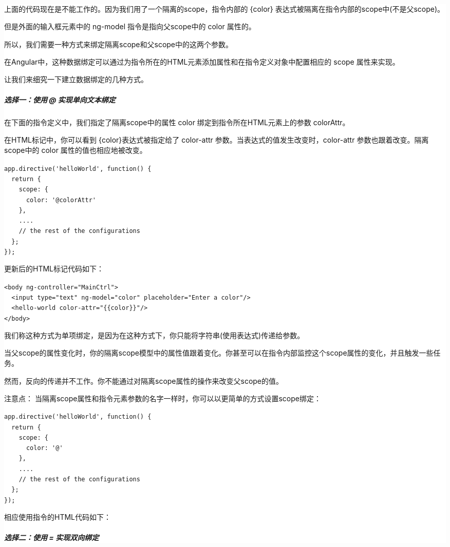 上面的代码现在是不能工作的。因为我们用了一个隔离的scope，指令内部的 {color} 表达式被隔离在指令内部的scope中(不是父scope)。

但是外面的输入框元素中的 ng-model 指令是指向父scope中的 color 属性的。

所以，我们需要一种方式来绑定隔离scope和父scope中的这两个参数。

在Angular中，这种数据绑定可以通过为指令所在的HTML元素添加属性和在指令定义对象中配置相应的 scope 属性来实现。

让我们来细究一下建立数据绑定的几种方式。

##### 选择一：使用 @ 实现单向文本绑定

在下面的指令定义中，我们指定了隔离scope中的属性 color 绑定到指令所在HTML元素上的参数 colorAttr。

在HTML标记中，你可以看到 {color}表达式被指定给了 color-attr 参数。当表达式的值发生改变时，color-attr 参数也跟着改变。隔离scope中的 color 属性的值也相应地被改变。

	app.directive('helloWorld', function() {
	  return {
	    scope: {
	      color: '@colorAttr'
	    },
	    ....
	    // the rest of the configurations
	  };
	});

更新后的HTML标记代码如下：

	<body ng-controller="MainCtrl">
	  <input type="text" ng-model="color" placeholder="Enter a color"/>
	  <hello-world color-attr="{{color}}"/>
	</body>

我们称这种方式为单项绑定，是因为在这种方式下，你只能将字符串(使用表达式)传递给参数。

当父scope的属性变化时，你的隔离scope模型中的属性值跟着变化。你甚至可以在指令内部监控这个scope属性的变化，并且触发一些任务。

然而，反向的传递并不工作。你不能通过对隔离scope属性的操作来改变父scope的值。

注意点：
当隔离scope属性和指令元素参数的名字一样时，你可以以更简单的方式设置scope绑定：

	app.directive('helloWorld', function() {
	  return {
	    scope: {
	      color: '@'
	    },
	    ....
	    // the rest of the configurations
	  };
	});

相应使用指令的HTML代码如下：

<hello-world color="{{color}}"/>

##### 选择二：使用 = 实现双向绑定
